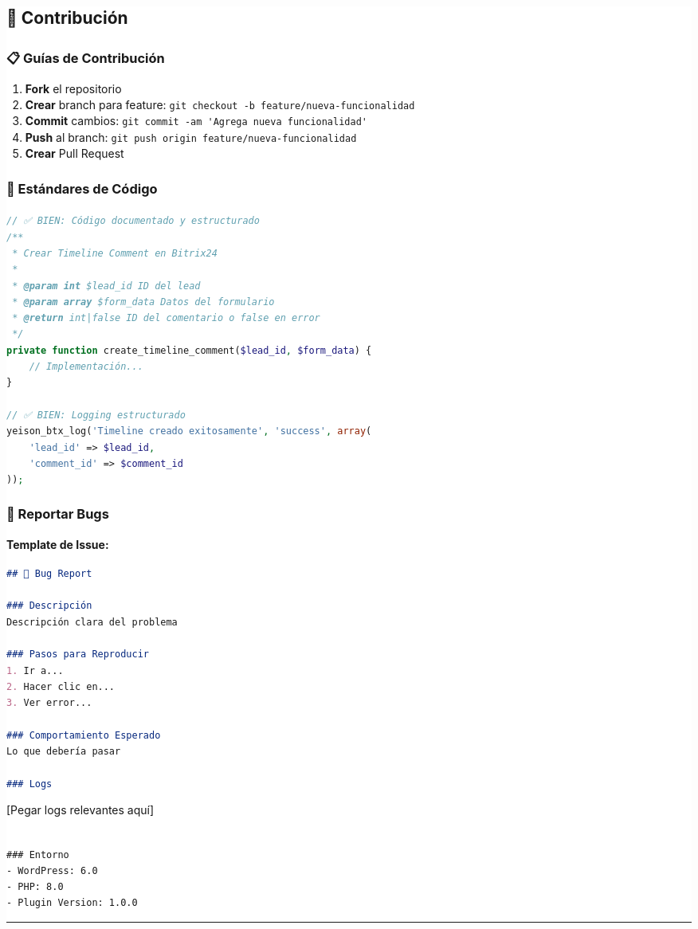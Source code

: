 
## 🤝 Contribución

### 📋 Guías de Contribución

1. **Fork** el repositorio
2. **Crear** branch para feature: `git checkout -b feature/nueva-funcionalidad`
3. **Commit** cambios: `git commit -am 'Agrega nueva funcionalidad'`
4. **Push** al branch: `git push origin feature/nueva-funcionalidad`
5. **Crear** Pull Request

### 🎯 Estándares de Código

```php
// ✅ BIEN: Código documentado y estructurado
/**
 * Crear Timeline Comment en Bitrix24
 * 
 * @param int $lead_id ID del lead
 * @param array $form_data Datos del formulario
 * @return int|false ID del comentario o false en error
 */
private function create_timeline_comment($lead_id, $form_data) {
    // Implementación...
}

// ✅ BIEN: Logging estructurado
yeison_btx_log('Timeline creado exitosamente', 'success', array(
    'lead_id' => $lead_id,
    'comment_id' => $comment_id
));
```

### 🐛 Reportar Bugs

**Template de Issue:**
```markdown
## 🐛 Bug Report

### Descripción
Descripción clara del problema

### Pasos para Reproducir
1. Ir a...
2. Hacer clic en...
3. Ver error...

### Comportamiento Esperado
Lo que debería pasar

### Logs
```
[Pegar logs relevantes aquí]
```

### Entorno
- WordPress: 6.0
- PHP: 8.0
- Plugin Version: 1.0.0
```

---